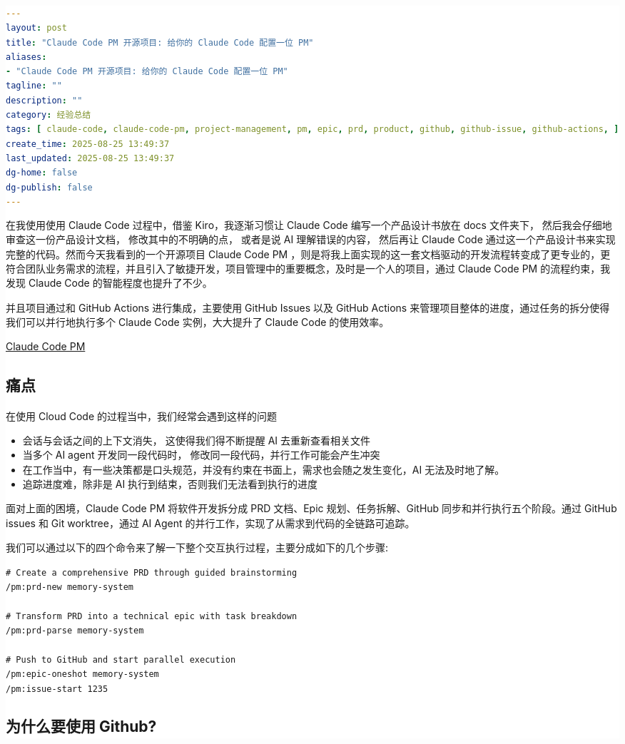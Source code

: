 ```yaml
---
layout: post
title: "Claude Code PM 开源项目: 给你的 Claude Code 配置一位 PM"
aliases:
- "Claude Code PM 开源项目: 给你的 Claude Code 配置一位 PM"
tagline: ""
description: ""
category: 经验总结
tags: [ claude-code, claude-code-pm, project-management, pm, epic, prd, product, github, github-issue, github-actions, ]
create_time: 2025-08-25 13:49:37
last_updated: 2025-08-25 13:49:37
dg-home: false
dg-publish: false
---
```


在我使用使用 Claude Code 过程中，借鉴 Kiro，我逐渐习惯让 Claude Code 编写一个产品设计书放在 docs 文件夹下， 然后我会仔细地审查这一份产品设计文档， 修改其中的不明确的点， 或者是说 AI 理解错误的内容， 然后再让 Claude Code 通过这一个产品设计书来实现完整的代码。然而今天我看到的一个开源项目 Claude Code PM ，则是将我上面实现的这一套文档驱动的开发流程转变成了更专业的，更符合团队业务需求的流程，并且引入了敏捷开发，项目管理中的重要概念，及时是一个人的项目，通过 Claude Code PM 的流程约束，我发现 Claude  Code 的智能程度也提升了不少。

并且项目通过和 GitHub Actions 进行集成，主要使用 GitHub Issues 以及 GitHub Actions 来管理项目整体的进度，通过任务的拆分使得我们可以并行地执行多个 Claude Code 实例，大大提升了 Claude Code 的使用效率。

[Claude Code PM](https://github.com/automazeio/ccpm)

## 痛点

在使用 Cloud Code 的过程当中，我们经常会遇到这样的问题

- 会话与会话之间的上下文消失， 这使得我们得不断提醒 AI 去重新查看相关文件
- 当多个 AI agent 开发同一段代码时， 修改同一段代码，并行工作可能会产生冲突
- 在工作当中，有一些决策都是口头规范，并没有约束在书面上，需求也会随之发生变化，AI 无法及时地了解。
- 追踪进度难，除非是 AI 执行到结束，否则我们无法看到执行的进度

面对上面的困境，Claude Code PM 将软件开发拆分成 PRD 文档、Epic 规划、任务拆解、GitHub 同步和并行执行五个阶段。通过 GitHub issues 和 Git worktree，通过 AI Agent 的并行工作，实现了从需求到代码的全链路可追踪。

我们可以通过以下的四个命令来了解一下整个交互执行过程，主要分成如下的几个步骤:

```
# Create a comprehensive PRD through guided brainstorming
/pm:prd-new memory-system

# Transform PRD into a technical epic with task breakdown
/pm:prd-parse memory-system

# Push to GitHub and start parallel execution
/pm:epic-oneshot memory-system
/pm:issue-start 1235
```

## 为什么要使用 Github?

